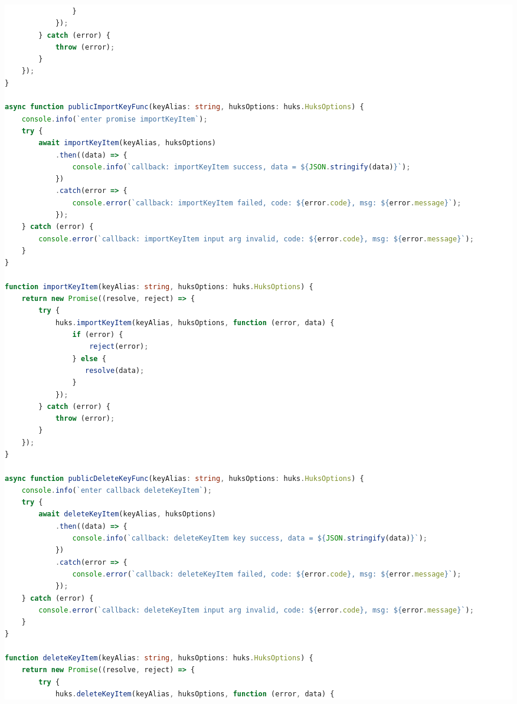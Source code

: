 ```ts
                }
            });
        } catch (error) {
            throw (error);
        }
    });
}

async function publicImportKeyFunc(keyAlias: string, huksOptions: huks.HuksOptions) {
    console.info(`enter promise importKeyItem`);
    try {
        await importKeyItem(keyAlias, huksOptions)
            .then((data) => {
                console.info(`callback: importKeyItem success, data = ${JSON.stringify(data)}`);
            })
            .catch(error => {
                console.error(`callback: importKeyItem failed, code: ${error.code}, msg: ${error.message}`);
            });
    } catch (error) {
        console.error(`callback: importKeyItem input arg invalid, code: ${error.code}, msg: ${error.message}`);
    }
}

function importKeyItem(keyAlias: string, huksOptions: huks.HuksOptions) {
    return new Promise((resolve, reject) => {
        try {
            huks.importKeyItem(keyAlias, huksOptions, function (error, data) {
                if (error) {
                    reject(error);
                } else {
                   resolve(data);
                }
            });
        } catch (error) {
            throw (error);
        }
    });
}

async function publicDeleteKeyFunc(keyAlias: string, huksOptions: huks.HuksOptions) {
    console.info(`enter callback deleteKeyItem`);
    try {
        await deleteKeyItem(keyAlias, huksOptions)
            .then((data) => {
                console.info(`callback: deleteKeyItem key success, data = ${JSON.stringify(data)}`);
            })
            .catch(error => {
                console.error(`callback: deleteKeyItem failed, code: ${error.code}, msg: ${error.message}`);
            });
    } catch (error) {
        console.error(`callback: deleteKeyItem input arg invalid, code: ${error.code}, msg: ${error.message}`);
    }
}

function deleteKeyItem(keyAlias: string, huksOptions: huks.HuksOptions) {
    return new Promise((resolve, reject) => {
        try {
            huks.deleteKeyItem(keyAlias, huksOptions, function (error, data) {
```